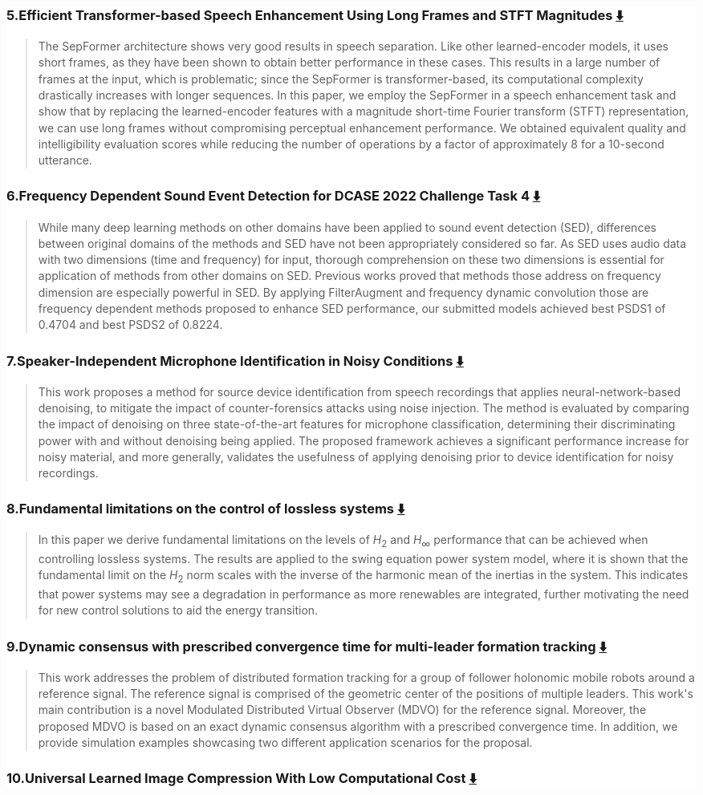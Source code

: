### 5.Efficient Transformer-based Speech Enhancement Using Long Frames and STFT Magnitudes  [ :arrow_down: ](https://arxiv.org/pdf/2206.11703.pdf)
>  The SepFormer architecture shows very good results in speech separation. Like other learned-encoder models, it uses short frames, as they have been shown to obtain better performance in these cases. This results in a large number of frames at the input, which is problematic; since the SepFormer is transformer-based, its computational complexity drastically increases with longer sequences. In this paper, we employ the SepFormer in a speech enhancement task and show that by replacing the learned-encoder features with a magnitude short-time Fourier transform (STFT) representation, we can use long frames without compromising perceptual enhancement performance. We obtained equivalent quality and intelligibility evaluation scores while reducing the number of operations by a factor of approximately 8 for a 10-second utterance.      
### 6.Frequency Dependent Sound Event Detection for DCASE 2022 Challenge Task 4  [ :arrow_down: ](https://arxiv.org/pdf/2206.11645.pdf)
>  While many deep learning methods on other domains have been applied to sound event detection (SED), differences between original domains of the methods and SED have not been appropriately considered so far. As SED uses audio data with two dimensions (time and frequency) for input, thorough comprehension on these two dimensions is essential for application of methods from other domains on SED. Previous works proved that methods those address on frequency dimension are especially powerful in SED. By applying FilterAugment and frequency dynamic convolution those are frequency dependent methods proposed to enhance SED performance, our submitted models achieved best PSDS1 of 0.4704 and best PSDS2 of 0.8224.      
### 7.Speaker-Independent Microphone Identification in Noisy Conditions  [ :arrow_down: ](https://arxiv.org/pdf/2206.11640.pdf)
>  This work proposes a method for source device identification from speech recordings that applies neural-network-based denoising, to mitigate the impact of counter-forensics attacks using noise injection. The method is evaluated by comparing the impact of denoising on three state-of-the-art features for microphone classification, determining their discriminating power with and without denoising being applied. The proposed framework achieves a significant performance increase for noisy material, and more generally, validates the usefulness of applying denoising prior to device identification for noisy recordings.      
### 8.Fundamental limitations on the control of lossless systems  [ :arrow_down: ](https://arxiv.org/pdf/2206.11636.pdf)
>  In this paper we derive fundamental limitations on the levels of $H_2$ and $H_\infty{}$ performance that can be achieved when controlling lossless systems. The results are applied to the swing equation power system model, where it is shown that the fundamental limit on the $H_2$ norm scales with the inverse of the harmonic mean of the inertias in the system. This indicates that power systems may see a degradation in performance as more renewables are integrated, further motivating the need for new control solutions to aid the energy transition.      
### 9.Dynamic consensus with prescribed convergence time for multi-leader formation tracking  [ :arrow_down: ](https://arxiv.org/pdf/2206.11608.pdf)
>  This work addresses the problem of distributed formation tracking for a group of follower holonomic mobile robots around a reference signal. The reference signal is comprised of the geometric center of the positions of multiple leaders. This work's main contribution is a novel Modulated Distributed Virtual Observer (MDVO) for the reference signal. Moreover, the proposed MDVO is based on an exact dynamic consensus algorithm with a prescribed convergence time. In addition, we provide simulation examples showcasing two different application scenarios for the proposal.      
### 10.Universal Learned Image Compression With Low Computational Cost  [ :arrow_down: ](https://arxiv.org/pdf/2206.11599.pdf)